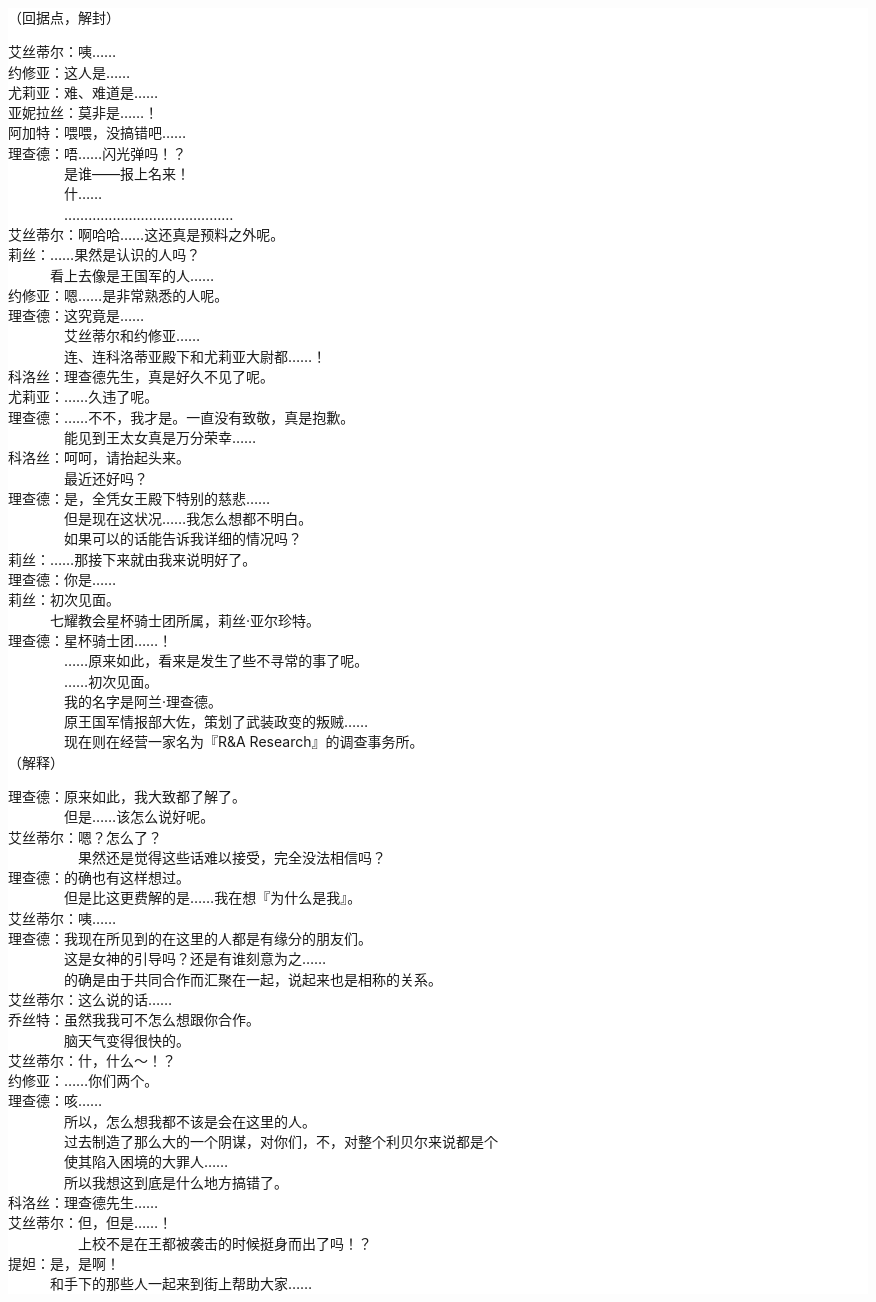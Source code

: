 （回据点，解封）

艾丝蒂尔：咦……  
约修亚：这人是……  
尤莉亚：难、难道是……  
亚妮拉丝：莫非是……！  
阿加特：喂喂，没搞错吧……  
理查德：唔……闪光弹吗！？  
　　　　是谁——报上名来！  
　　　　什……  
　　　　……………………………………  
艾丝蒂尔：啊哈哈……这还真是预料之外呢。  
莉丝：……果然是认识的人吗？  
　　　看上去像是王国军的人……  
约修亚：嗯……是非常熟悉的人呢。  
理查德：这究竟是……  
　　　　艾丝蒂尔和约修亚……  
　　　　连、连科洛蒂亚殿下和尤莉亚大尉都……！  
科洛丝：理查德先生，真是好久不见了呢。  
尤莉亚：……久违了呢。  
理查德：……不不，我才是。一直没有致敬，真是抱歉。  
　　　　能见到王太女真是万分荣幸……  
科洛丝：呵呵，请抬起头来。  
　　　　最近还好吗？  
理查德：是，全凭女王殿下特别的慈悲……  
　　　　但是现在这状况……我怎么想都不明白。  
　　　　如果可以的话能告诉我详细的情况吗？  
莉丝：……那接下来就由我来说明好了。  
理查德：你是……  
莉丝：初次见面。  
　　　七耀教会星杯骑士团所属，莉丝·亚尔珍特。  
理查德：星杯骑士团……！  
　　　　……原来如此，看来是发生了些不寻常的事了呢。  
　　　　……初次见面。  
　　　　我的名字是阿兰·理查德。  
　　　　原王国军情报部大佐，策划了武装政变的叛贼……  
　　　　现在则在经营一家名为『R&A Research』的调查事务所。  
（解释）

理查德：原来如此，我大致都了解了。  
　　　　但是……该怎么说好呢。  
艾丝蒂尔：嗯？怎么了？  
　　　　　果然还是觉得这些话难以接受，完全没法相信吗？  
理查德：的确也有这样想过。  
　　　　但是比这更费解的是……我在想『为什么是我』。  
艾丝蒂尔：咦……  
理查德：我现在所见到的在这里的人都是有缘分的朋友们。  
　　　　这是女神的引导吗？还是有谁刻意为之……  
　　　　的确是由于共同合作而汇聚在一起，说起来也是相称的关系。  
艾丝蒂尔：这么说的话……  
乔丝特：虽然我我可不怎么想跟你合作。  
　　　　脑天气变得很快的。  
艾丝蒂尔：什，什么～！？  
约修亚：……你们两个。  
理查德：咳……  
　　　　所以，怎么想我都不该是会在这里的人。  
　　　　过去制造了那么大的一个阴谋，对你们，不，对整个利贝尔来说都是个  
　　　　使其陷入困境的大罪人……  
　　　　所以我想这到底是什么地方搞错了。  
科洛丝：理查德先生……  
艾丝蒂尔：但，但是……！  
　　　　　上校不是在王都被袭击的时候挺身而出了吗！？  
提妲：是，是啊！  
　　　和手下的那些人一起来到街上帮助大家……  